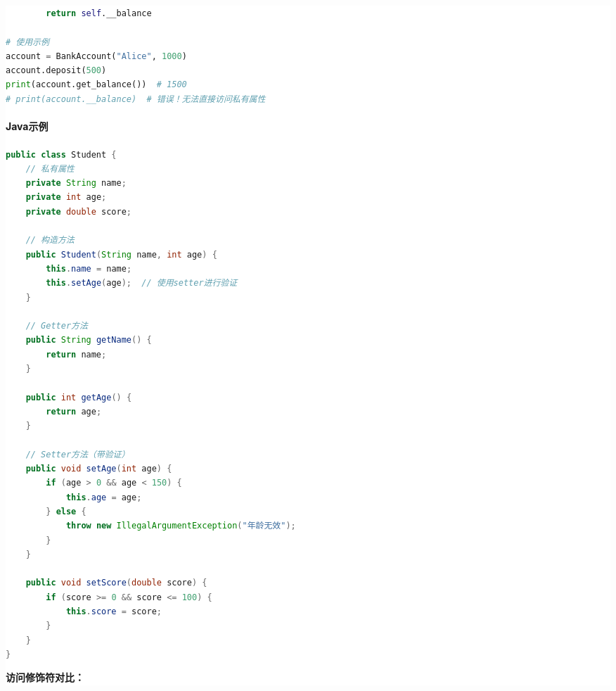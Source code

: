 ```python
        return self.__balance

# 使用示例
account = BankAccount("Alice", 1000)
account.deposit(500)
print(account.get_balance())  # 1500
# print(account.__balance)  # 错误！无法直接访问私有属性
```

#### Java示例

```java
public class Student {
    // 私有属性
    private String name;
    private int age;
    private double score;
    
    // 构造方法
    public Student(String name, int age) {
        this.name = name;
        this.setAge(age);  // 使用setter进行验证
    }
    
    // Getter方法
    public String getName() {
        return name;
    }
    
    public int getAge() {
        return age;
    }
    
    // Setter方法（带验证）
    public void setAge(int age) {
        if (age > 0 && age < 150) {
            this.age = age;
        } else {
            throw new IllegalArgumentException("年龄无效");
        }
    }
    
    public void setScore(double score) {
        if (score >= 0 && score <= 100) {
            this.score = score;
        }
    }
}
```

**访问修饰符对比：**
